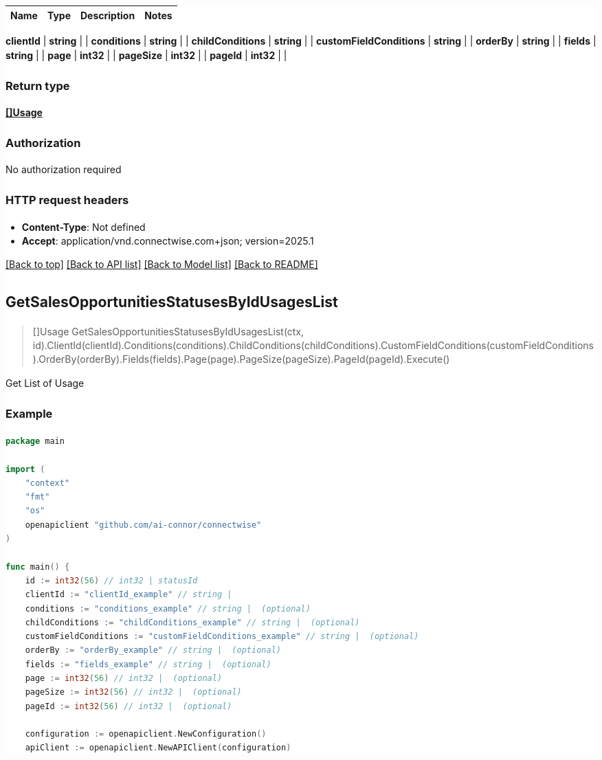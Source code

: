 
Name | Type | Description  | Notes
------------- | ------------- | ------------- | -------------

 **clientId** | **string** |  | 
 **conditions** | **string** |  | 
 **childConditions** | **string** |  | 
 **customFieldConditions** | **string** |  | 
 **orderBy** | **string** |  | 
 **fields** | **string** |  | 
 **page** | **int32** |  | 
 **pageSize** | **int32** |  | 
 **pageId** | **int32** |  | 

### Return type

[**[]Usage**](Usage.md)

### Authorization

No authorization required

### HTTP request headers

- **Content-Type**: Not defined
- **Accept**: application/vnd.connectwise.com+json; version=2025.1

[[Back to top]](#) [[Back to API list]](../README.md#documentation-for-api-endpoints)
[[Back to Model list]](../README.md#documentation-for-models)
[[Back to README]](../README.md)


## GetSalesOpportunitiesStatusesByIdUsagesList

> []Usage GetSalesOpportunitiesStatusesByIdUsagesList(ctx, id).ClientId(clientId).Conditions(conditions).ChildConditions(childConditions).CustomFieldConditions(customFieldConditions).OrderBy(orderBy).Fields(fields).Page(page).PageSize(pageSize).PageId(pageId).Execute()

Get List of Usage

### Example

```go
package main

import (
	"context"
	"fmt"
	"os"
	openapiclient "github.com/ai-connor/connectwise"
)

func main() {
	id := int32(56) // int32 | statusId
	clientId := "clientId_example" // string | 
	conditions := "conditions_example" // string |  (optional)
	childConditions := "childConditions_example" // string |  (optional)
	customFieldConditions := "customFieldConditions_example" // string |  (optional)
	orderBy := "orderBy_example" // string |  (optional)
	fields := "fields_example" // string |  (optional)
	page := int32(56) // int32 |  (optional)
	pageSize := int32(56) // int32 |  (optional)
	pageId := int32(56) // int32 |  (optional)

	configuration := openapiclient.NewConfiguration()
	apiClient := openapiclient.NewAPIClient(configuration)
```
